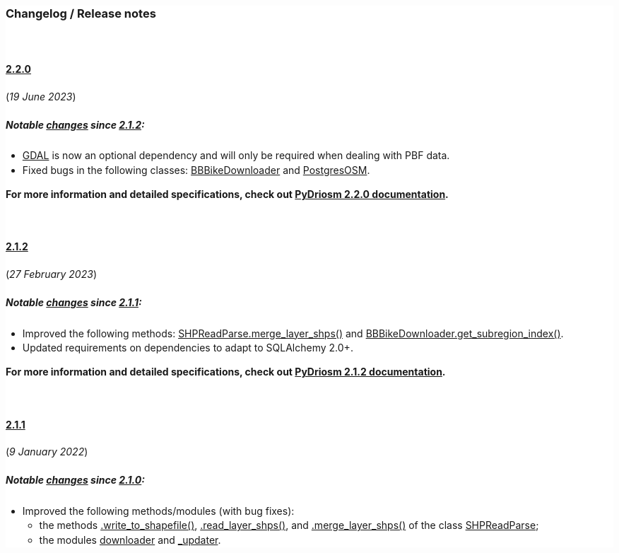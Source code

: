 ### Changelog / Release notes

<br/>

#### **[2.2.0](https://github.com/mikeqfu/pydriosm/releases/tag/2.2.0)**

(*19 June 2023*)

##### **Notable [changes](https://github.com/mikeqfu/pydriosm/compare/2.1.2...2.2.0) since [2.1.2](https://pypi.org/project/pydriosm/2.1.2/):**

- [GDAL](https://pypi.org/project/GDAL/) is now an optional dependency and will only be required when dealing with PBF data.
- Fixed bugs in the following classes: [BBBikeDownloader](https://github.com/mikeqfu/pydriosm/commit/59c9c8a7381c90cd3e706955a27462697bb2104f) and [PostgresOSM](https://github.com/mikeqfu/pydriosm/commit/496e0fc8cee4c5125cff2529e647394276392287).

**For more information and detailed specifications, check out [PyDriosm 2.2.0 documentation](https://pydriosm.readthedocs.io/en/2.2.0/).**

<br/>

#### **[2.1.2](https://github.com/mikeqfu/pydriosm/releases/tag/2.1.2)**

(*27 February 2023*)

##### **Notable [changes](https://github.com/mikeqfu/pydriosm/compare/2.1.1...2.1.2) since [2.1.1](https://pypi.org/project/pydriosm/2.1.1/):**

- Improved the following methods: [SHPReadParse.merge_layer_shps()](https://github.com/mikeqfu/pydriosm/commit/392d759ae4504c5ebb9d8f1dab6471bf5743a7ff) and [BBBikeDownloader.get_subregion_index()](https://github.com/mikeqfu/pydriosm/commit/57b128310b89e40a12d72a0d72e34597d381ed2b).
- Updated requirements on dependencies to adapt to SQLAlchemy 2.0+.

**For more information and detailed specifications, check out [PyDriosm 2.1.2 documentation](https://pydriosm.readthedocs.io/en/2.1.2/).**

<br/>

#### **[2.1.1](https://github.com/mikeqfu/pydriosm/releases/tag/2.1.1)**

(*9 January 2022*)

##### **Notable [changes](https://github.com/mikeqfu/pydriosm/compare/2.1.0...2.1.1) since [2.1.0](https://pypi.org/project/pydriosm/2.1.0/):**

- Improved the following methods/modules (with bug fixes): 
  - the methods [.write_to_shapefile()](https://github.com/mikeqfu/pydriosm/commit/57baec84a3d8366f6d8f6f324fbcbdf6e7f67fa6), [.read_layer_shps()](https://github.com/mikeqfu/pydriosm/commit/bec76cb0fc21b152849cbc8cccb2634b04dd59f8#diff-fc8bd4c3f1ee495f89956160ebf3736c1b8f8021e61f3eb14662439f8a781aacL1795-R2028), and [.merge_layer_shps()](https://github.com/mikeqfu/pydriosm/commit/bec76cb0fc21b152849cbc8cccb2634b04dd59f8#diff-fc8bd4c3f1ee495f89956160ebf3736c1b8f8021e61f3eb14662439f8a781aacR2105-R2343) of the class [SHPReadParse](https://github.com/mikeqfu/pydriosm/blob/7d2aa13c30c9df324a431567da69c7813e706c94/pydriosm/reader.py#L1030);  
  - the modules [downloader](https://github.com/mikeqfu/pydriosm/commit/3404a8ad46b03e921110e695005bd47510c8a4f2#diff-5b569a7b9029a0d3c195aacccacf61b1f151777568a288bbd8703a88f67fc2f3) and [_updater](https://github.com/mikeqfu/pydriosm/commit/3404a8ad46b03e921110e695005bd47510c8a4f2#diff-3464d30b2db28f204143ad7f953d55614ece799bc0ae918cc0ad42c6497b39cf). 
